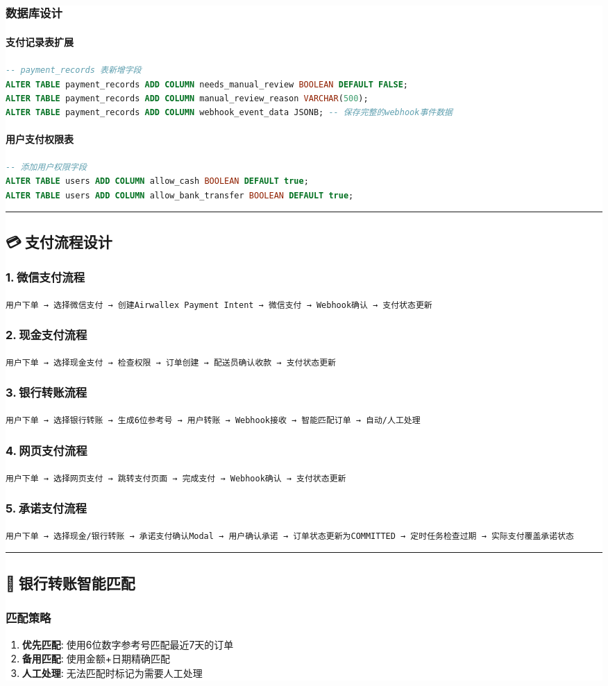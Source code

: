 ### 数据库设计

#### 支付记录表扩展
```sql
-- payment_records 表新增字段
ALTER TABLE payment_records ADD COLUMN needs_manual_review BOOLEAN DEFAULT FALSE;
ALTER TABLE payment_records ADD COLUMN manual_review_reason VARCHAR(500);
ALTER TABLE payment_records ADD COLUMN webhook_event_data JSONB; -- 保存完整的webhook事件数据
```

#### 用户支付权限表
```sql
-- 添加用户权限字段
ALTER TABLE users ADD COLUMN allow_cash BOOLEAN DEFAULT true;
ALTER TABLE users ADD COLUMN allow_bank_transfer BOOLEAN DEFAULT true;
```

---

## 💳 支付流程设计

### 1. 微信支付流程
```
用户下单 → 选择微信支付 → 创建Airwallex Payment Intent → 微信支付 → Webhook确认 → 支付状态更新
```

### 2. 现金支付流程
```
用户下单 → 选择现金支付 → 检查权限 → 订单创建 → 配送员确认收款 → 支付状态更新
```

### 3. 银行转账流程
```
用户下单 → 选择银行转账 → 生成6位参考号 → 用户转账 → Webhook接收 → 智能匹配订单 → 自动/人工处理
```

### 4. 网页支付流程
```
用户下单 → 选择网页支付 → 跳转支付页面 → 完成支付 → Webhook确认 → 支付状态更新
```

### 5. 承诺支付流程
```
用户下单 → 选择现金/银行转账 → 承诺支付确认Modal → 用户确认承诺 → 订单状态更新为COMMITTED → 定时任务检查过期 → 实际支付覆盖承诺状态
```

---

## 🏦 银行转账智能匹配

### 匹配策略
1. **优先匹配**: 使用6位数字参考号匹配最近7天的订单
2. **备用匹配**: 使用金额+日期精确匹配
3. **人工处理**: 无法匹配时标记为需要人工处理
